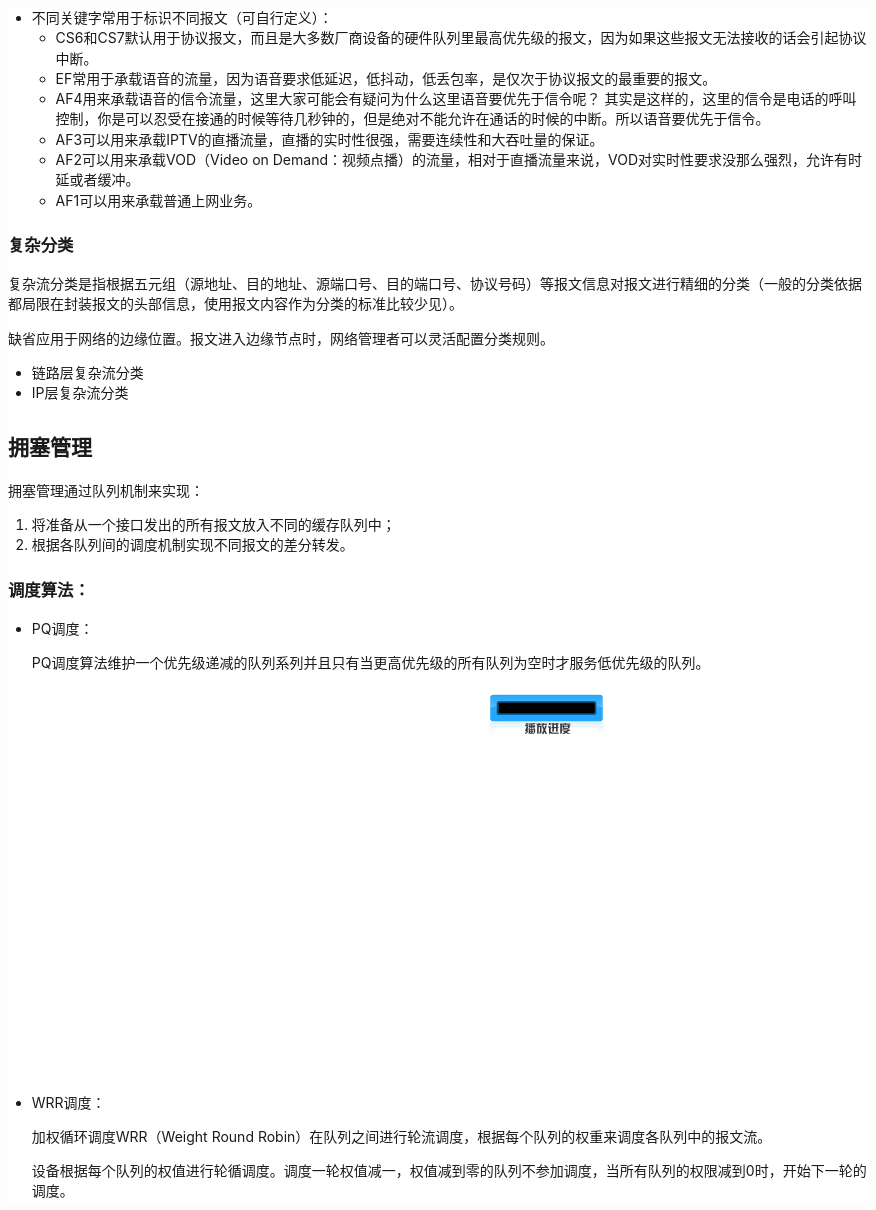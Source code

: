 - 不同关键字常用于标识不同报文（可自行定义）：
  - CS6和CS7默认用于协议报文，而且是大多数厂商设备的硬件队列里最高优先级的报文，因为如果这些报文无法接收的话会引起协议中断。
  - EF常用于承载语音的流量，因为语音要求低延迟，低抖动，低丢包率，是仅次于协议报文的最重要的报文。
  - AF4用来承载语音的信令流量，这里大家可能会有疑问为什么这里语音要优先于信令呢？ 其实是这样的，这里的信令是电话的呼叫控制，你是可以忍受在接通的时候等待几秒钟的，但是绝对不能允许在通话的时候的中断。所以语音要优先于信令。
  - AF3可以用来承载IPTV的直播流量，直播的实时性很强，需要连续性和大吞吐量的保证。
  - AF2可以用来承载VOD（Video on Demand：视频点播）的流量，相对于直播流量来说，VOD对实时性要求没那么强烈，允许有时延或者缓冲。
  - AF1可以用来承载普通上网业务。
### 复杂分类
复杂流分类是指根据五元组（源地址、目的地址、源端口号、目的端口号、协议号码）等报文信息对报文进行精细的分类（一般的分类依据都局限在封装报文的头部信息，使用报文内容作为分类的标准比较少见）。

缺省应用于网络的边缘位置。报文进入边缘节点时，网络管理者可以灵活配置分类规则。
- 链路层复杂流分类
- IP层复杂流分类
## 拥塞管理
拥塞管理通过队列机制来实现：
1. 将准备从一个接口发出的所有报文放入不同的缓存队列中；
2. 根据各队列间的调度机制实现不同报文的差分转发。

### 调度算法：
- PQ调度：

    PQ调度算法维护一个优先级递减的队列系列并且只有当更高优先级的所有队列为空时才服务低优先级的队列。
![PQ](PQ.gif)

- WRR调度：

    加权循环调度WRR（Weight Round Robin）在队列之间进行轮流调度，根据每个队列的权重来调度各队列中的报文流。

    设备根据每个队列的权值进行轮循调度。调度一轮权值减一，权值减到零的队列不参加调度，当所有队列的权限减到0时，开始下一轮的调度。